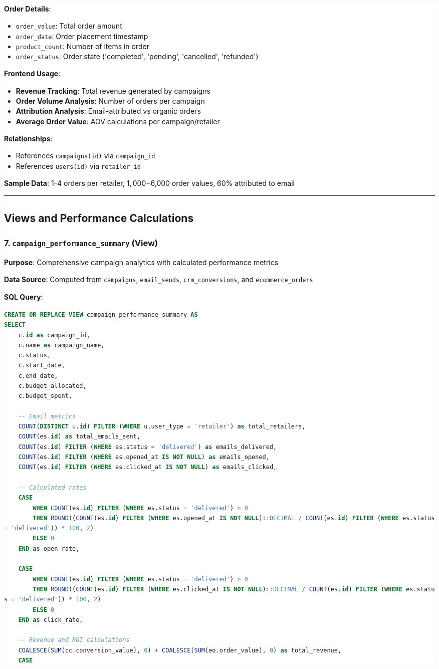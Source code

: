 **Order Details**:
- `order_value`: Total order amount
- `order_date`: Order placement timestamp
- `product_count`: Number of items in order
- `order_status`: Order state ('completed', 'pending', 'cancelled', 'refunded')

**Frontend Usage**:
- **Revenue Tracking**: Total revenue generated by campaigns
- **Order Volume Analysis**: Number of orders per campaign
- **Attribution Analysis**: Email-attributed vs organic orders
- **Average Order Value**: AOV calculations per campaign/retailer

**Relationships**:
- References `campaigns(id)` via `campaign_id`
- References `users(id)` via `retailer_id`

**Sample Data**: 1-4 orders per retailer, $1,000-$6,000 order values, 60% attributed to email

---

## Views and Performance Calculations

### 7. `campaign_performance_summary` (View)

**Purpose**: Comprehensive campaign analytics with calculated performance metrics

**Data Source**: Computed from `campaigns`, `email_sends`, `crm_conversions`, and `ecommerce_orders`

**SQL Query**:
```sql
CREATE OR REPLACE VIEW campaign_performance_summary AS
SELECT 
    c.id as campaign_id,
    c.name as campaign_name,
    c.status,
    c.start_date,
    c.end_date,
    c.budget_allocated,
    c.budget_spent,
    
    -- Email metrics
    COUNT(DISTINCT u.id) FILTER (WHERE u.user_type = 'retailer') as total_retailers,
    COUNT(es.id) as total_emails_sent,
    COUNT(es.id) FILTER (WHERE es.status = 'delivered') as emails_delivered,
    COUNT(es.id) FILTER (WHERE es.opened_at IS NOT NULL) as emails_opened,
    COUNT(es.id) FILTER (WHERE es.clicked_at IS NOT NULL) as emails_clicked,
    
    -- Calculated rates
    CASE 
        WHEN COUNT(es.id) FILTER (WHERE es.status = 'delivered') > 0 
        THEN ROUND((COUNT(es.id) FILTER (WHERE es.opened_at IS NOT NULL)::DECIMAL / COUNT(es.id) FILTER (WHERE es.status = 'delivered')) * 100, 2)
        ELSE 0 
    END as open_rate,
    
    CASE 
        WHEN COUNT(es.id) FILTER (WHERE es.status = 'delivered') > 0 
        THEN ROUND((COUNT(es.id) FILTER (WHERE es.clicked_at IS NOT NULL)::DECIMAL / COUNT(es.id) FILTER (WHERE es.status = 'delivered')) * 100, 2)
        ELSE 0 
    END as click_rate,
    
    -- Revenue and ROI calculations
    COALESCE(SUM(cc.conversion_value), 0) + COALESCE(SUM(eo.order_value), 0) as total_revenue,
    CASE 
```